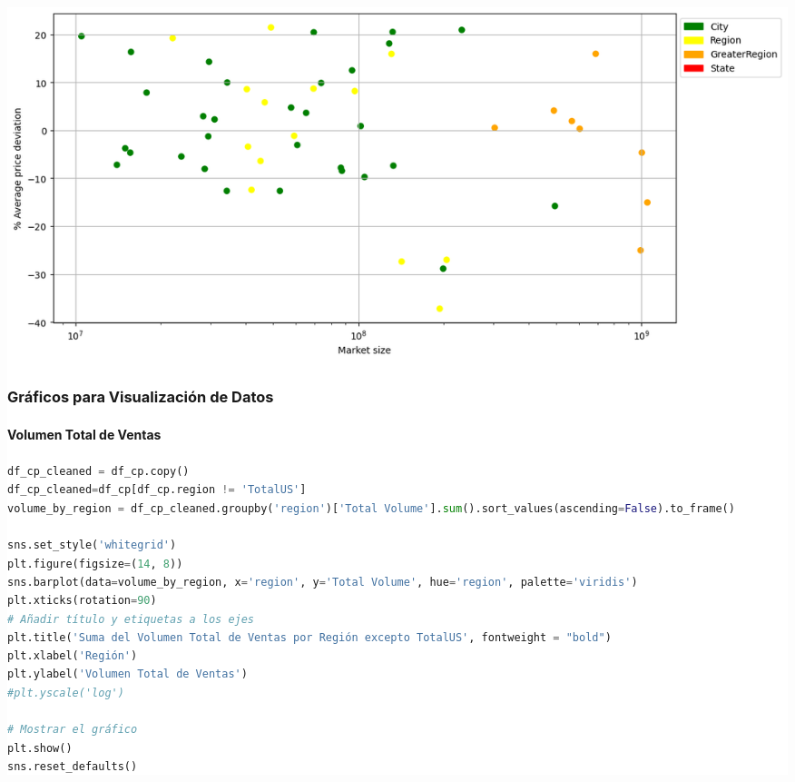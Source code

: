 ![png](output_62_0.png)
    


### Gráficos para Visualización de Datos

#### Volumen Total de Ventas


```python
df_cp_cleaned = df_cp.copy()
df_cp_cleaned=df_cp[df_cp.region != 'TotalUS']
volume_by_region = df_cp_cleaned.groupby('region')['Total Volume'].sum().sort_values(ascending=False).to_frame()

sns.set_style('whitegrid')
plt.figure(figsize=(14, 8))
sns.barplot(data=volume_by_region, x='region', y='Total Volume', hue='region', palette='viridis')
plt.xticks(rotation=90)
# Añadir título y etiquetas a los ejes
plt.title('Suma del Volumen Total de Ventas por Región excepto TotalUS', fontweight = "bold")
plt.xlabel('Región')
plt.ylabel('Volumen Total de Ventas')
#plt.yscale('log')

# Mostrar el gráfico
plt.show()
sns.reset_defaults()
```


    